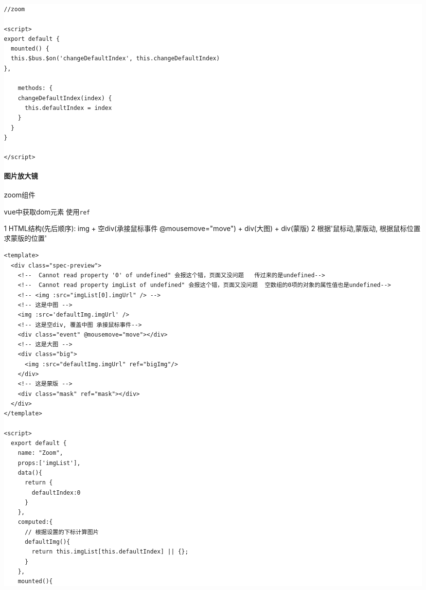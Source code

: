 

```vue
//zoom

<script>
export default {
  mounted() {
  this.$bus.$on('changeDefaultIndex', this.changeDefaultIndex)
},
  
	methods: {
    changeDefaultIndex(index) {
      this.defaultIndex = index
    }
  }
}

</script>
```



#### 图片放大镜

zoom组件

vue中获取dom元素 使用`ref`



1 HTML结构(先后顺序): img + 空div(承接鼠标事件 @mousemove="move") + div(大图) + div(蒙版)
2  根据'鼠标动,蒙版动, 根据鼠标位置求蒙版的位置'

```vue
<template>
  <div class="spec-preview">
    <!--  Cannot read property '0' of undefined" 会报这个错，页面又没问题   传过来的是undefined-->
    <!--  Cannot read property imgList of undefined" 会报这个错，页面又没问题  空数组的0项的对象的属性值也是undefined-->
    <!-- <img :src="imgList[0].imgUrl" /> -->
    <!-- 这是中图 -->
    <img :src='defaultImg.imgUrl' />
    <!-- 这是空div, 覆盖中图 承接鼠标事件-->
    <div class="event" @mousemove="move"></div>
    <!-- 这是大图 -->
    <div class="big">
      <img :src="defaultImg.imgUrl" ref="bigImg"/>
    </div>
    <!-- 这是蒙版 -->
    <div class="mask" ref="mask"></div>
  </div>
</template>

<script>
  export default {
    name: "Zoom",
    props:['imgList'],
    data(){
      return {
        defaultIndex:0
      }
    },
    computed:{
      // 根据设置的下标计算图片
      defaultImg(){
        return this.imgList[this.defaultIndex] || {};
      }
    },
    mounted(){
```